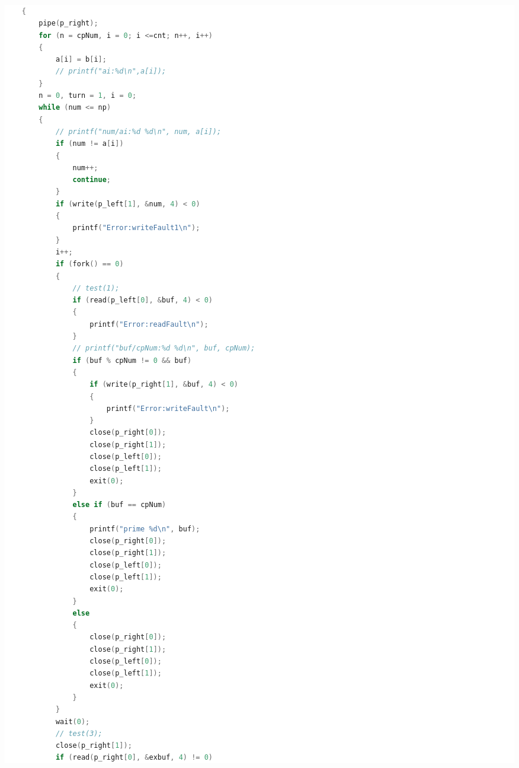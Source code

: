 ```c
    {
        pipe(p_right);
        for (n = cpNum, i = 0; i <=cnt; n++, i++)
        {
            a[i] = b[i];
            // printf("ai:%d\n",a[i]);
        }
        n = 0, turn = 1, i = 0;
        while (num <= np)
        {
            // printf("num/ai:%d %d\n", num, a[i]);
            if (num != a[i])
            {
                num++;
                continue;
            }
            if (write(p_left[1], &num, 4) < 0)
            {
                printf("Error:writeFault1\n");
            }
            i++;
            if (fork() == 0)
            {
                // test(1);
                if (read(p_left[0], &buf, 4) < 0)
                {
                    printf("Error:readFault\n");
                }
                // printf("buf/cpNum:%d %d\n", buf, cpNum);
                if (buf % cpNum != 0 && buf)
                {
                    if (write(p_right[1], &buf, 4) < 0)
                    {
                        printf("Error:writeFault\n");
                    }
                    close(p_right[0]);
                    close(p_right[1]);
                    close(p_left[0]);
                    close(p_left[1]);
                    exit(0);
                }
                else if (buf == cpNum)
                {
                    printf("prime %d\n", buf);
                    close(p_right[0]);
                    close(p_right[1]);
                    close(p_left[0]);
                    close(p_left[1]);
                    exit(0);
                }
                else
                {
                    close(p_right[0]);
                    close(p_right[1]);
                    close(p_left[0]);
                    close(p_left[1]);
                    exit(0);
                }
            }
            wait(0);
            // test(3);
            close(p_right[1]);
            if (read(p_right[0], &exbuf, 4) != 0)
```